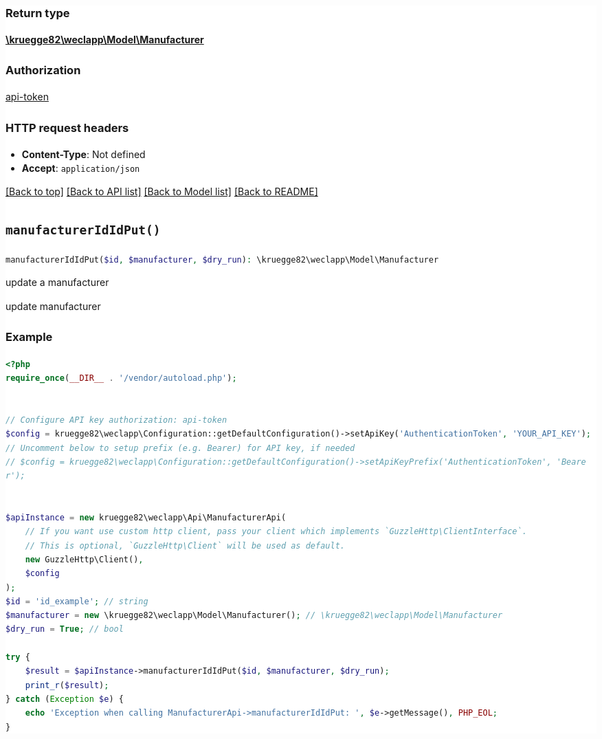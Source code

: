 ### Return type

[**\kruegge82\weclapp\Model\Manufacturer**](../Model/Manufacturer.md)

### Authorization

[api-token](../../README.md#api-token)

### HTTP request headers

- **Content-Type**: Not defined
- **Accept**: `application/json`

[[Back to top]](#) [[Back to API list]](../../README.md#endpoints)
[[Back to Model list]](../../README.md#models)
[[Back to README]](../../README.md)

## `manufacturerIdIdPut()`

```php
manufacturerIdIdPut($id, $manufacturer, $dry_run): \kruegge82\weclapp\Model\Manufacturer
```

update a manufacturer

update manufacturer

### Example

```php
<?php
require_once(__DIR__ . '/vendor/autoload.php');


// Configure API key authorization: api-token
$config = kruegge82\weclapp\Configuration::getDefaultConfiguration()->setApiKey('AuthenticationToken', 'YOUR_API_KEY');
// Uncomment below to setup prefix (e.g. Bearer) for API key, if needed
// $config = kruegge82\weclapp\Configuration::getDefaultConfiguration()->setApiKeyPrefix('AuthenticationToken', 'Bearer');


$apiInstance = new kruegge82\weclapp\Api\ManufacturerApi(
    // If you want use custom http client, pass your client which implements `GuzzleHttp\ClientInterface`.
    // This is optional, `GuzzleHttp\Client` will be used as default.
    new GuzzleHttp\Client(),
    $config
);
$id = 'id_example'; // string
$manufacturer = new \kruegge82\weclapp\Model\Manufacturer(); // \kruegge82\weclapp\Model\Manufacturer
$dry_run = True; // bool

try {
    $result = $apiInstance->manufacturerIdIdPut($id, $manufacturer, $dry_run);
    print_r($result);
} catch (Exception $e) {
    echo 'Exception when calling ManufacturerApi->manufacturerIdIdPut: ', $e->getMessage(), PHP_EOL;
}
```
